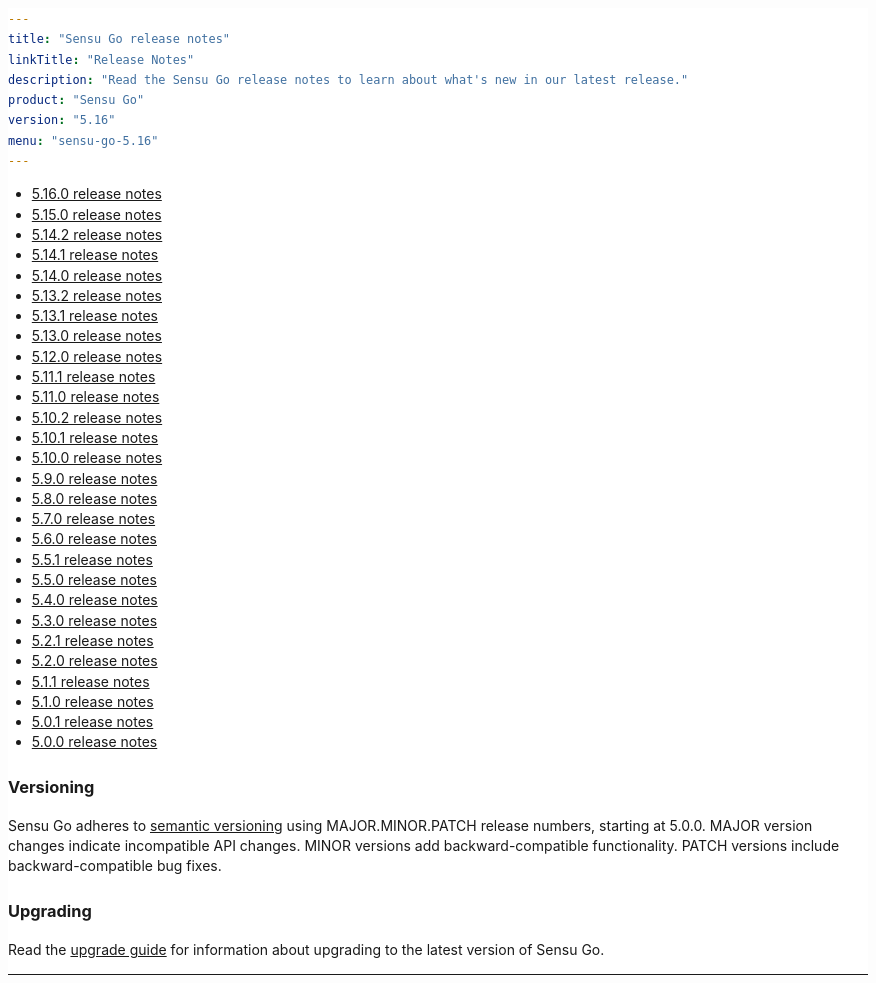 ```yaml
---
title: "Sensu Go release notes"
linkTitle: "Release Notes"
description: "Read the Sensu Go release notes to learn about what's new in our latest release."
product: "Sensu Go"
version: "5.16"
menu: "sensu-go-5.16"
---
```


- [5.16.0 release notes](#5-16-0-release-notes)
- [5.15.0 release notes](#5-15-0-release-notes)
- [5.14.2 release notes](#5-14-2-release-notes)
- [5.14.1 release notes](#5-14-1-release-notes)
- [5.14.0 release notes](#5-14-0-release-notes)
- [5.13.2 release notes](#5-13-2-release-notes)
- [5.13.1 release notes](#5-13-1-release-notes)
- [5.13.0 release notes](#5-13-0-release-notes)
- [5.12.0 release notes](#5-12-0-release-notes)
- [5.11.1 release notes](#5-11-1-release-notes)
- [5.11.0 release notes](#5-11-0-release-notes)
- [5.10.2 release notes](#5-10-2-release-notes)
- [5.10.1 release notes](#5-10-1-release-notes)
- [5.10.0 release notes](#5-10-0-release-notes)
- [5.9.0 release notes](#5-9-0-release-notes)
- [5.8.0 release notes](#5-8-0-release-notes)
- [5.7.0 release notes](#5-7-0-release-notes)
- [5.6.0 release notes](#5-6-0-release-notes)
- [5.5.1 release notes](#5-5-1-release-notes)
- [5.5.0 release notes](#5-5-0-release-notes)
- [5.4.0 release notes](#5-4-0-release-notes)
- [5.3.0 release notes](#5-3-0-release-notes)
- [5.2.1 release notes](#5-2-1-release-notes)
- [5.2.0 release notes](#5-2-0-release-notes)
- [5.1.1 release notes](#5-1-1-release-notes)
- [5.1.0 release notes](#5-1-0-release-notes)
- [5.0.1 release notes](#5-0-1-release-notes)
- [5.0.0 release notes](#5-0-0-release-notes)

### Versioning

Sensu Go adheres to [semantic versioning][2] using MAJOR.MINOR.PATCH release numbers, starting at 5.0.0.
MAJOR version changes indicate incompatible API changes.
MINOR versions add backward-compatible functionality.
PATCH versions include backward-compatible bug fixes.

### Upgrading

Read the [upgrade guide][1] for information about upgrading to the latest version of Sensu Go.

---

[1]: /sensu-go/latest/installation/upgrade/
[2]: https://semver.org/spec/v2.0.0.html
[3]: /sensu-go/5.1/installation/upgrade#upgrading-sensu-backend-binaries-to-5-1-0
[4]: /sensu-go/5.1/reference/agent/
[5]: https://www.github.com/sensu/sensu-go/blob/master/CHANGELOG.md#500---2018-11-30
[6]: https://blog.sensu.io/sensu-go-is-here/
[7]: https://www.github.com/sensu/sandbox/tree/master/sensu-go/core/
[8]: /sensu-go/5.0/installation/install-sensu/
[9]: /sensu-go/5.0/guides/monitor-server-resources/
[10]: /sensu-go/5.1/reference/rbac#managing-users
[11]: /sensu-go/5.1/api/auth/
[12]: /sensu-go/5.1/installation/install-sensu/
[13]: https://nvd.nist.gov/vuln/detail/CVE-2019-6486/
[14]: https://blog.sensu.io/enterprise-features-in-sensu-go/
[15]: https://docs.sensu.io/sensu-go/5.2/reference/checks/#check-output-truncation-attributes
[16]: /sensu-go/5.2/installation/install-sensu/
[17]: /sensu-go/5.2/sensuctl/reference/#global-flags
[18]: /sensu-go/5.3/reference/checks#spec-attributes
[19]: /sensu-go/5.3/getting-started/enterprise/
[20]: /sensu-go/5.3/installation/auth/
[21]: /sensu-go/5.3/reference/agent#creating-monitoring-events-using-the-agent-tcp-and-udp-sockets
[22]: /sensu-go/5.4/api/overview#pagination
[23]: /sensu-go/5.4/dashboard/overview/
[24]: /sensu-go/5.4/reference/backend#dashboard-configuration-flags
[25]: /sensu-go/5.4/guides/securing-sensu/
[26]: /sensu-go/5.4/reference/agent#events-post
[27]: /sensu-go/5.5/reference/tessen/
[28]: https://blog.sensu.io/announcing-tessen-the-sensu-call-home-service/
[29]: /sensu-go/5.5/reference/agent#general-configuration-flags
[30]: /sensu-go/5.5/reference/agent#creating-monitoring-events-using-the-agent-tcp-and-udp-sockets
[31]: /sensu-go/5.4/api/metrics/
[32]: /sensu-go/5.6/dashboard/overview/
[33]: /sensu-go/5.6/getting-started/enterprise/
[34]: /sensu-go/5.6/api/overview#filtering
[35]: /sensu-go/5.6/sensuctl/reference#filtering
[36]: /sensu-go/5.6/api/health/
[37]: /sensu-go/5.6/installation/auth/
[38]: /sensu-go/5.6/installation/auth/#binding-attributes
[39]: /sensu-go/5.6/installation/auth/#active-directory-binding-attributes
[40]: /sensu-go/5.6/reference/agent#general-configuration-flags
[41]: /sensu-go/5.7/installation/install-sensu#windows-agent
[42]: /sensu-go/5.7/reference/agent#operation
[43]: /sensu-go/5.7/api/overview#filtering
[44]: https://discourse.sensu.io/t/introducing-usage-limits-in-the-sensu-go-free-tier/1156/
[45]: /sensu-go/5.8/sensuctl/reference#handling-large-datasets
[46]: /sensu-go/5.8/api/version/
[47]: /sensu-go/5.8/reference/backend#etcd-cipher-suites
[48]: /sensu-go/5.8/reference/tessen/
[49]: /sensu-go/5.8/reference/license/
[50]: /sensu-go/5.8/reference/backend#advanced-configuration-options
[51]: /sensu-go/5.8/installation/upgrade#upgrading-sensu-clusters-from-5-7-0-or-earlier-to-5-8-0-or-later
[52]: /sensu-go/5.9/installation/upgrade/
[53]: /sensu-go/5.9/getting-started/enterprise/
[54]: /sensu-go/5.9/dashboard/overview/
[55]: /sensu-go/5.9/reference/backend#event-logging
[56]: /sensu-go/5.9/installation/platforms/
[57]: /sensu-go/5.9/installation/install-sensu/
[58]: /sensu-go/5.9/reference/events#occurrences-and-occurrences-watermark
[59]: /sensu-go/5.9/installation/upgrade/#upgrading-sensu-clusters-from-5-7-0-or-earlier-to-5-8-0-or-later
[60]: /sensu-go/latest/getting-started/enterprise/
[61]: /sensu-go/5.10/reference/datastore/
[62]: /sensu-go/5.10/api/cluster#the-clusterid-API-endpoint
[63]: /sensu-go/5.10/sensuctl/reference#creating-resources-across-namespaces
[64]: /sensu-go/5.10/reference/rbac/#assigning-group-permissions-across-all-namespaces
[65]: /sensu-go/5.10/dashboard/overview/
[66]: /sensu-go/5.10/dashboard/filtering/
[67]: /sensu-go/5.11/dashboard/overview/
[68]: /sensu-go/5.11/getting-started/enterprise/
[69]: /sensu-go/5.11/installation/verify/
[70]: /sensu-go/5.11/reference/assets#examples
[71]: /sensu-go/5.11/reference/agent#disable-assets
[72]: /sensu-go/5.11/sensuctl/reference#deleting-resources
[73]: /sensu-go/5.11/installation/platforms/
[74]: /sensu-go/5.11/installation/auth#active-directory-authentication
[75]: /sensu-go/5.11/api/overview/
[76]: /sensu-go/5.11/sensuctl/reference#view-sensuctl-config
[77]: /sensu-go/5.11/reference/backend#advanced-configuration-options
[78]: /sensu-go/5.12/reference/agent/#allow-list
[79]: /sensu-go/5.14/getting-started/enterprise/
[80]: /sensu-go/5.14/dashboard/overview/
[81]: /sensu-go/5.14/guides/securing-sensu#sensu-agent-tls-authentication
[82]: /sensu-go/5.13/reference/entities/
[83]: /sensu-go/5.14/reference/backend/#advanced-configuration-options
[84]: /sensu-go/5.14/sensuctl/reference/#exporting-resources
[85]: /sensu-go/5.15/api/federation/
[86]: /sensu-go/5.15/reference/apikeys/
[87]: /sensu-go/5.15/guides/use-apikey-feature/#sensuctl-management-commands
[88]: /sensu-go/5.15/api/overview/#authenticate-with-the-api-key-feature
[89]: /sensu-go/5.15/sensuctl/reference/
[90]: https://sensu.io/contact/
[91]: https://blog.sensu.io/one-year-of-sensu-go/
[92]: /sensu-go/5.15/api/license/
[93]: /sensu-go/5.15/sensuctl/reference/#extend-sensuctl-with-commands
[94]: /sensu-go/5.15/reference/checks/#cron-scheduling
[95]: /sensu-go/5.15/getting-started/enterprise/
[96]: /sensu-go/5.2/installation/auth/
[97]: https://bonsai.sensu.io/assets/sensu/sensu-servicenow-handler/
[98]: https://bonsai.sensu.io/assets/sensu/sensu-jira-handler/
[99]: /sensu-go/5.2/getting-started/enterprise/
[100]: /sensu-go/5.16/reference/backend/#datastore-and-cluster-configuration-flags
[101]: /sensu-go/5.16/reference/agent/#keepalive-configuration-flags
[102]: /sensu-go/5.16/reference/backend/#initialization
[103]: /sensu-go/5.16/dashboard/overview
[104]: /sensu-go/5.16/